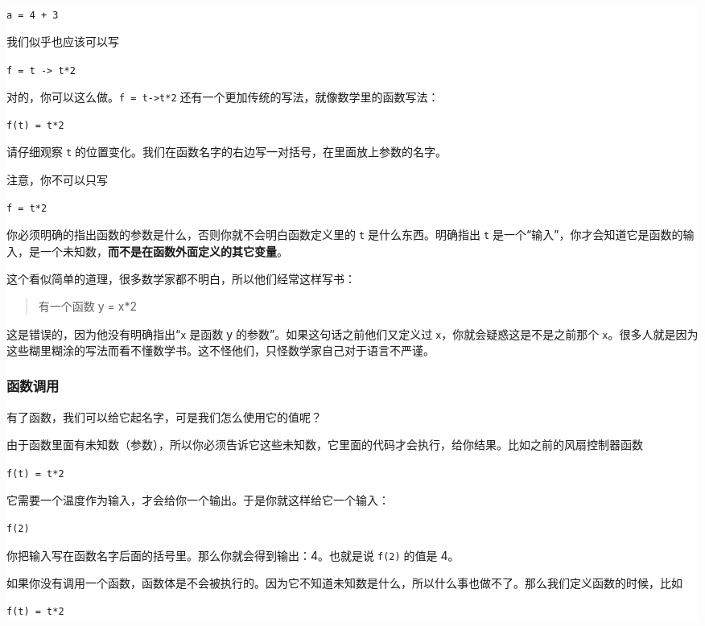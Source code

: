 ```
a = 4 + 3

```

我们似乎也应该可以写

```
f = t -> t*2

```

对的，你可以这么做。`f = t->t*2` 还有一个更加传统的写法，就像数学里的函数写法：

```
f(t) = t*2

```

请仔细观察 `t` 的位置变化。我们在函数名字的右边写一对括号，在里面放上参数的名字。

注意，你不可以只写

```
f = t*2

```

你必须明确的指出函数的参数是什么，否则你就不会明白函数定义里的 `t` 是什么东西。明确指出 `t` 是一个“输入”，你才会知道它是函数的输入，是一个未知数，**而不是在函数外面定义的其它变量**。

这个看似简单的道理，很多数学家都不明白，所以他们经常这样写书：

> 有一个函数 y = x*2

这是错误的，因为他没有明确指出“`x` 是函数 y 的参数”。如果这句话之前他们又定义过 `x`，你就会疑惑这是不是之前那个 `x`。很多人就是因为这些糊里糊涂的写法而看不懂数学书。这不怪他们，只怪数学家自己对于语言不严谨。

### 函数调用

有了函数，我们可以给它起名字，可是我们怎么使用它的值呢？

由于函数里面有未知数（参数），所以你必须告诉它这些未知数，它里面的代码才会执行，给你结果。比如之前的风扇控制器函数

```
f(t) = t*2

```

它需要一个温度作为输入，才会给你一个输出。于是你就这样给它一个输入：

```
f(2)

```

你把输入写在函数名字后面的括号里。那么你就会得到输出：4。也就是说 `f(2)` 的值是 4。

如果你没有调用一个函数，函数体是不会被执行的。因为它不知道未知数是什么，所以什么事也做不了。那么我们定义函数的时候，比如

```
f(t) = t*2

```
